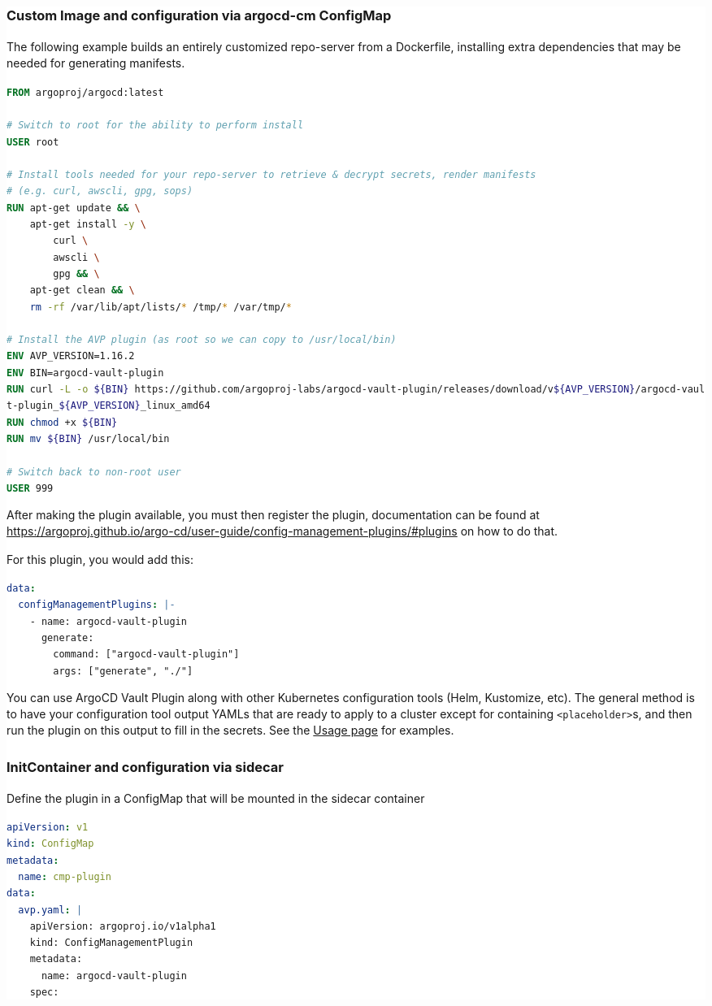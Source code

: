 ### Custom Image and configuration via argocd-cm ConfigMap
The following example builds an entirely customized repo-server from a Dockerfile, installing extra dependencies that may be needed for generating manifests.

```Dockerfile
FROM argoproj/argocd:latest

# Switch to root for the ability to perform install
USER root

# Install tools needed for your repo-server to retrieve & decrypt secrets, render manifests
# (e.g. curl, awscli, gpg, sops)
RUN apt-get update && \
    apt-get install -y \
        curl \
        awscli \
        gpg && \
    apt-get clean && \
    rm -rf /var/lib/apt/lists/* /tmp/* /var/tmp/*

# Install the AVP plugin (as root so we can copy to /usr/local/bin)
ENV AVP_VERSION=1.16.2
ENV BIN=argocd-vault-plugin
RUN curl -L -o ${BIN} https://github.com/argoproj-labs/argocd-vault-plugin/releases/download/v${AVP_VERSION}/argocd-vault-plugin_${AVP_VERSION}_linux_amd64
RUN chmod +x ${BIN}
RUN mv ${BIN} /usr/local/bin

# Switch back to non-root user
USER 999
```
After making the plugin available, you must then register the plugin, documentation can be found at <https://argoproj.github.io/argo-cd/user-guide/config-management-plugins/#plugins> on how to do that.

For this plugin, you would add this:
```yaml
data:
  configManagementPlugins: |-
    - name: argocd-vault-plugin
      generate:
        command: ["argocd-vault-plugin"]
        args: ["generate", "./"]
```

You can use ArgoCD Vault Plugin along with other Kubernetes configuration tools (Helm, Kustomize, etc). The general method is to have your configuration tool output YAMLs that are ready to apply to a cluster except for containing `<placeholder>`s, and then run the plugin on this output to fill in the secrets. See the [Usage page](../usage) for examples.

### InitContainer and configuration via sidecar

Define the plugin in a ConfigMap that will be mounted in the sidecar container
```yaml
apiVersion: v1
kind: ConfigMap
metadata:
  name: cmp-plugin
data:
  avp.yaml: |
    apiVersion: argoproj.io/v1alpha1
    kind: ConfigManagementPlugin
    metadata:
      name: argocd-vault-plugin
    spec:
```